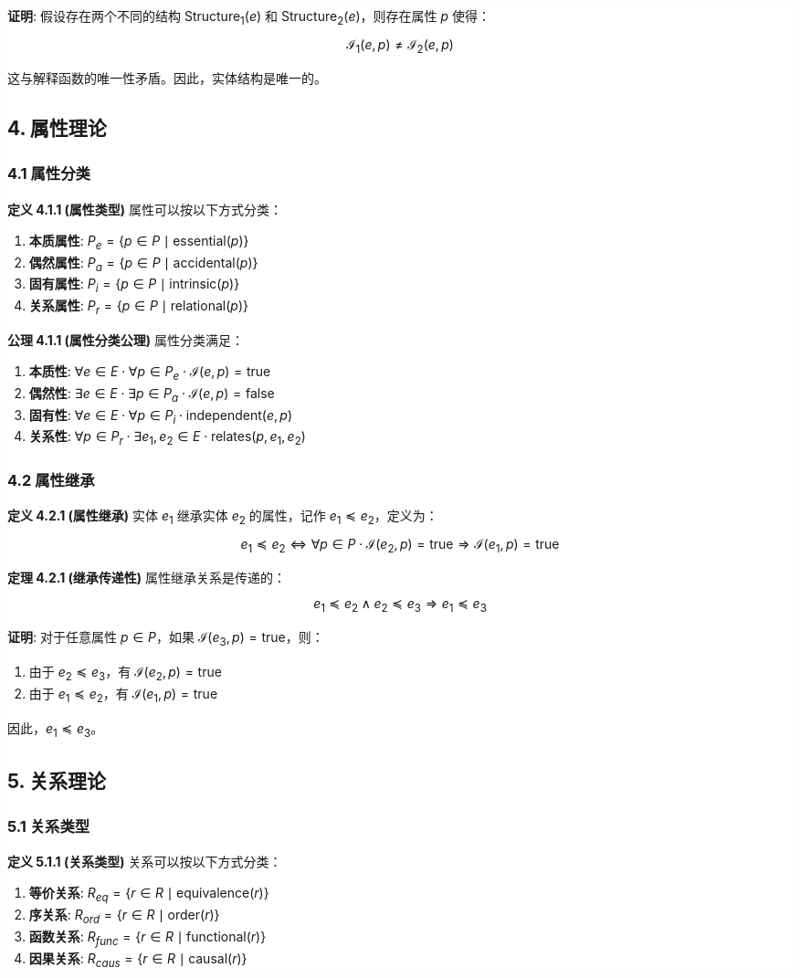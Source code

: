 **证明**: 假设存在两个不同的结构 $\text{Structure}_1(e)$ 和 $\text{Structure}_2(e)$，则存在属性 $p$ 使得：
$$\mathcal{I}_1(e, p) \neq \mathcal{I}_2(e, p)$$

这与解释函数的唯一性矛盾。因此，实体结构是唯一的。

## 4. 属性理论

### 4.1 属性分类

**定义 4.1.1 (属性类型)**
属性可以按以下方式分类：

1. **本质属性**: $P_e = \{p \in P \mid \text{essential}(p)\}$
2. **偶然属性**: $P_a = \{p \in P \mid \text{accidental}(p)\}$
3. **固有属性**: $P_i = \{p \in P \mid \text{intrinsic}(p)\}$
4. **关系属性**: $P_r = \{p \in P \mid \text{relational}(p)\}$

**公理 4.1.1 (属性分类公理)**
属性分类满足：

1. **本质性**: $\forall e \in E \cdot \forall p \in P_e \cdot \mathcal{I}(e, p) = \text{true}$
2. **偶然性**: $\exists e \in E \cdot \exists p \in P_a \cdot \mathcal{I}(e, p) = \text{false}$
3. **固有性**: $\forall e \in E \cdot \forall p \in P_i \cdot \text{independent}(e, p)$
4. **关系性**: $\forall p \in P_r \cdot \exists e_1, e_2 \in E \cdot \text{relates}(p, e_1, e_2)$

### 4.2 属性继承

**定义 4.2.1 (属性继承)**
实体 $e_1$ 继承实体 $e_2$ 的属性，记作 $e_1 \preceq e_2$，定义为：
$$e_1 \preceq e_2 \Leftrightarrow \forall p \in P \cdot \mathcal{I}(e_2, p) = \text{true} \Rightarrow \mathcal{I}(e_1, p) = \text{true}$$

**定理 4.2.1 (继承传递性)**
属性继承关系是传递的：
$$e_1 \preceq e_2 \land e_2 \preceq e_3 \Rightarrow e_1 \preceq e_3$$

**证明**: 对于任意属性 $p \in P$，如果 $\mathcal{I}(e_3, p) = \text{true}$，则：

1. 由于 $e_2 \preceq e_3$，有 $\mathcal{I}(e_2, p) = \text{true}$
2. 由于 $e_1 \preceq e_2$，有 $\mathcal{I}(e_1, p) = \text{true}$

因此，$e_1 \preceq e_3$。

## 5. 关系理论

### 5.1 关系类型

**定义 5.1.1 (关系类型)**
关系可以按以下方式分类：

1. **等价关系**: $R_{eq} = \{r \in R \mid \text{equivalence}(r)\}$
2. **序关系**: $R_{ord} = \{r \in R \mid \text{order}(r)\}$
3. **函数关系**: $R_{func} = \{r \in R \mid \text{functional}(r)\}$
4. **因果关系**: $R_{caus} = \{r \in R \mid \text{causal}(r)\}$
